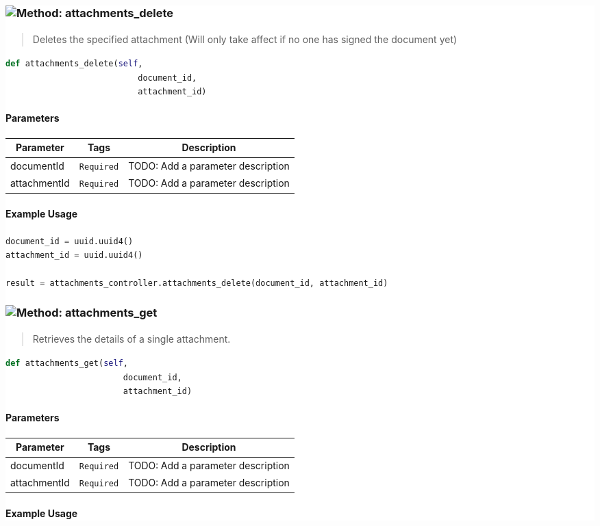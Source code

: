 
### <a name="attachments_delete"></a>![Method: ](https://apidocs.io/img/method.png ".AttachmentsController.attachments_delete") attachments_delete

> Deletes the specified attachment (Will only take affect if no one has signed the document yet)

```python
def attachments_delete(self,
                           document_id,
                           attachment_id)
```

#### Parameters

| Parameter | Tags | Description |
|-----------|------|-------------|
| documentId |  ``` Required ```  | TODO: Add a parameter description |
| attachmentId |  ``` Required ```  | TODO: Add a parameter description |



#### Example Usage

```python
document_id = uuid.uuid4()
attachment_id = uuid.uuid4()

result = attachments_controller.attachments_delete(document_id, attachment_id)

```


### <a name="attachments_get"></a>![Method: ](https://apidocs.io/img/method.png ".AttachmentsController.attachments_get") attachments_get

> Retrieves the details of a single attachment.

```python
def attachments_get(self,
                        document_id,
                        attachment_id)
```

#### Parameters

| Parameter | Tags | Description |
|-----------|------|-------------|
| documentId |  ``` Required ```  | TODO: Add a parameter description |
| attachmentId |  ``` Required ```  | TODO: Add a parameter description |



#### Example Usage
